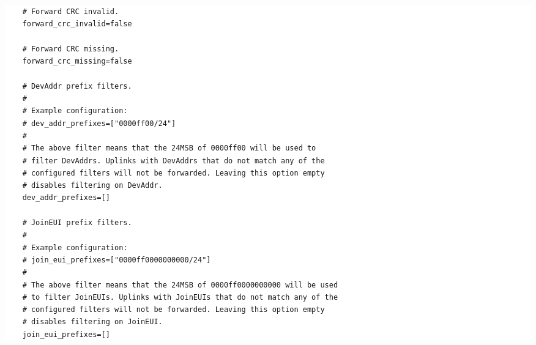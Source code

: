         # Forward CRC invalid.
        forward_crc_invalid=false

        # Forward CRC missing.
        forward_crc_missing=false

        # DevAddr prefix filters.
        #
        # Example configuration:
        # dev_addr_prefixes=["0000ff00/24"]
        #
        # The above filter means that the 24MSB of 0000ff00 will be used to
        # filter DevAddrs. Uplinks with DevAddrs that do not match any of the
        # configured filters will not be forwarded. Leaving this option empty
        # disables filtering on DevAddr.
        dev_addr_prefixes=[]

        # JoinEUI prefix filters.
        #
        # Example configuration:
        # join_eui_prefixes=["0000ff0000000000/24"]
        #
        # The above filter means that the 24MSB of 0000ff0000000000 will be used
        # to filter JoinEUIs. Uplinks with JoinEUIs that do not match any of the
        # configured filters will not be forwarded. Leaving this option empty
        # disables filtering on JoinEUI.
        join_eui_prefixes=[]
